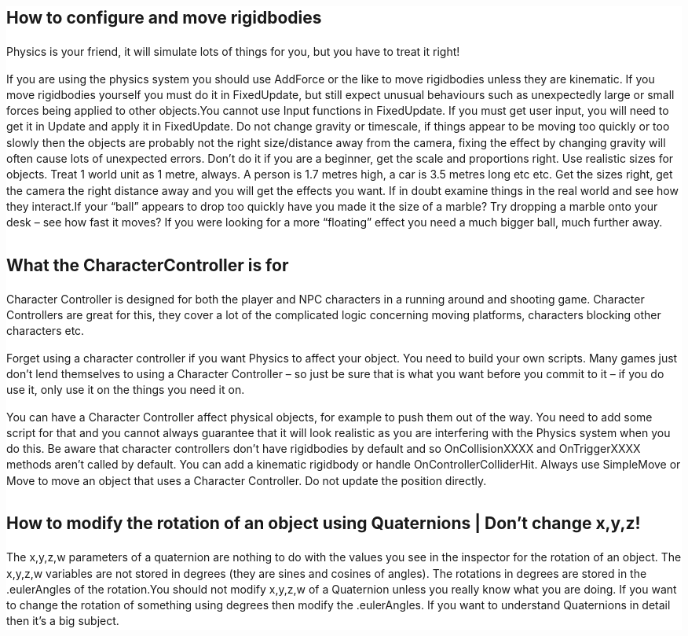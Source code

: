 ```cs
```

## How to configure and move rigidbodies

Physics is your friend, it will simulate lots of things for you, but you have to treat it right!

If you are using the physics system you should use AddForce or the like to move rigidbodies unless they are kinematic.
If you move rigidbodies yourself you must do it in FixedUpdate, but still expect unusual behaviours such as unexpectedly large or small forces being applied to other objects.You cannot use Input functions in FixedUpdate.  If you must get user input, you will need to get it in Update and apply it in FixedUpdate.
Do not change gravity or timescale, if things appear to be moving too quickly or too slowly then the objects are probably not the right size/distance away from the camera, fixing the effect by changing gravity will often cause lots of unexpected errors.  Don’t do it if you are a beginner, get the scale and proportions right.
Use realistic sizes for objects.  Treat 1 world unit as 1 metre, always.  A person is 1.7 metres high, a car is 3.5 metres long etc etc.  Get the sizes right, get the camera the right distance away and you will get the effects you want.  If in doubt examine things in the real world and see how they interact.If your “ball” appears to drop too quickly have you made it the size of a marble?  Try dropping a marble onto your desk – see how fast it moves?  If you were looking for a more “floating” effect you need a much bigger ball, much further away.


## What the CharacterController is for

Character Controller is designed for both the player and NPC characters in a running around and shooting game.  Character Controllers are great for this, they cover a lot of the complicated logic concerning moving platforms, characters blocking other characters etc.

Forget using a character controller if you want Physics to affect your object.  You need to build your own scripts.
Many games just don’t lend themselves to using a Character Controller – so just be sure that is what you want before you commit to it – if you do use it, only use it on the things you need it on.

You can have a Character Controller affect physical objects, for example to push them out of the way.  You need to add some script for that and you cannot always guarantee that it will look realistic as you are interfering with the Physics system when you do this.
Be aware that character controllers don’t have rigidbodies by default and so OnCollisionXXXX and OnTriggerXXXX methods aren’t called by default.  You can add a kinematic rigidbody or handle OnControllerColliderHit.
Always use SimpleMove or Move to move an object that uses a Character Controller.  Do not update the position directly.

## How to modify the rotation of an object using Quaternions | Don’t change x,y,z!

The x,y,z,w parameters of a quaternion are nothing to do with the values you see in the inspector for the rotation of an object.  The x,y,z,w variables are not stored in degrees (they are sines and cosines of angles). The rotations in degrees are stored in the .eulerAngles of the rotation.You should not modify x,y,z,w of a Quaternion unless you really know what you are doing.  If you want to change the rotation of something using degrees then modify the .eulerAngles.
If you want to understand Quaternions in detail then it’s a big subject.
